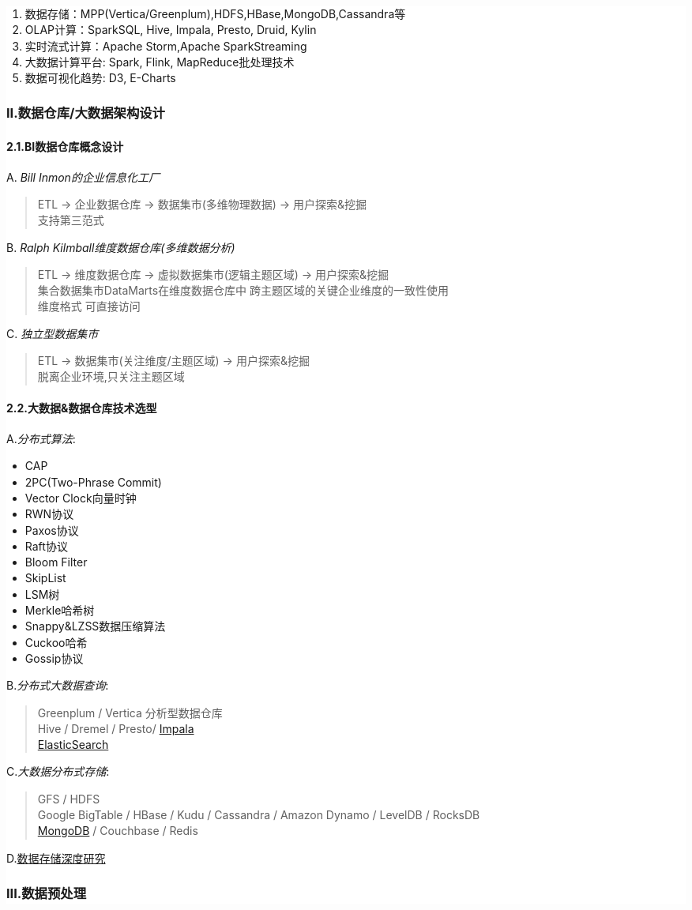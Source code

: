 1. 数据存储：MPP(Vertica/Greenplum),HDFS,HBase,MongoDB,Cassandra等
2. OLAP计算：SparkSQL, Hive, Impala, Presto, Druid, Kylin
3. 实时流式计算：Apache Storm,Apache SparkStreaming
4. 大数据计算平台: Spark, Flink, MapReduce批处理技术
5. 数据可视化趋势: D3, E-Charts

### II.数据仓库/大数据架构设计

#### 2.1.BI数据仓库概念设计

A. _Bill Inmon的企业信息化工厂_ <br />
> ETL -> 企业数据仓库 -> 数据集市(多维物理数据) -> 用户探索&挖掘 <br />
> 支持第三范式 <br />

B. _Ralph Kilmball维度数据仓库(多维数据分析)_ <br />
> ETL -> 维度数据仓库 -> 虚拟数据集市(逻辑主题区域) -> 用户探索&挖掘 <br />
> 集合数据集市DataMarts在维度数据仓库中 跨主题区域的关键企业维度的一致性使用 <br />
> 维度格式 可直接访问 <br />

C. _独立型数据集市_
> ETL -> 数据集市(关注维度/主题区域) -> 用户探索&挖掘 <br />
> 脱离企业环境,只关注主题区域

#### 2.2.大数据&数据仓库技术选型

A._分布式算法_:

- CAP 
- 2PC(Two-Phrase Commit)
- Vector Clock向量时钟
- RWN协议
- Paxos协议
- Raft协议
- Bloom Filter
- SkipList
- LSM树
- Merkle哈希树
- Snappy&LZSS数据压缩算法
- Cuckoo哈希
- Gossip协议

B._分布式大数据查询_:

> Greenplum / Vertica 分析型数据仓库 <br />
> Hive / Dremel / Presto/ [Impala](2016-12-12-impala-kudu-research-note.md)  <br />
> [ElasticSearch](2017-01-06-elasticsearch-search-engine-architect-note.md)

C._大数据分布式存储_:

> GFS / HDFS <br />
> Google BigTable / HBase / Kudu / Cassandra / Amazon Dynamo / LevelDB / RocksDB <br />
> [MongoDB](2016-02-28-mongodb-internal.md) / Couchbase / Redis <br />

D.[数据存储深度研究](2017-01-22-database-architect-research-note.md)

### III.数据预处理
